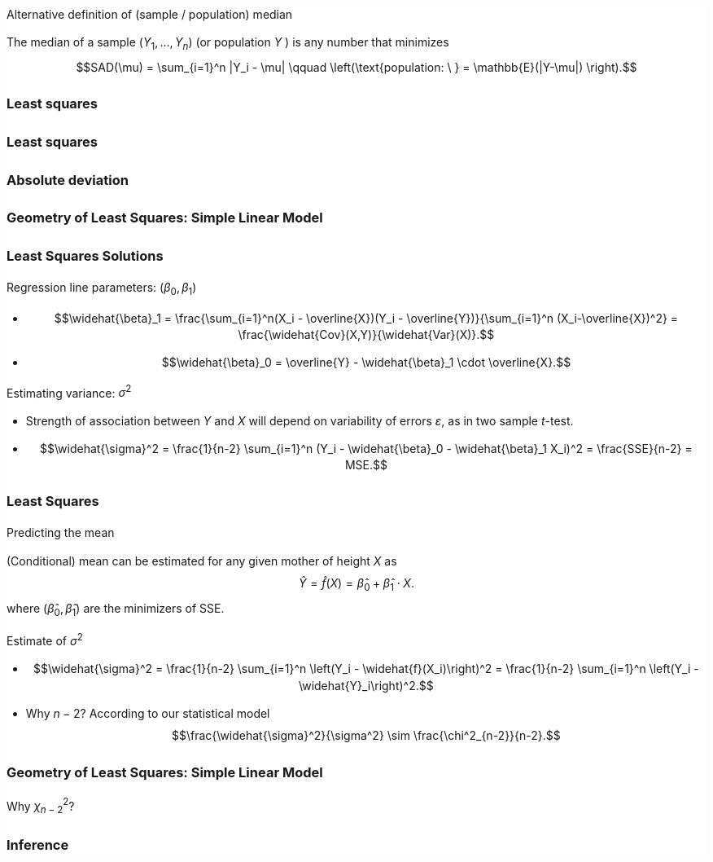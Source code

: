 Alternative definition of (sample / population) median

The median of a sample $(Y_1, \dots, Y_n)$ (or population $Y$ ) is any
number that minimizes
$$SAD(\mu) = \sum_{i=1}^n |Y_i - \mu| \qquad \left(\text{population: \ } = \mathbb{E}(|Y-\mu|) \right).$$

### Least squares

### Least squares

### Absolute deviation

### Geometry of Least Squares: Simple Linear Model

### Least Squares Solutions

Regression line parameters: $(\beta_0, \beta_1)$

-   $$\widehat{\beta}_1 = \frac{\sum_{i=1}^n(X_i - \overline{X})(Y_i - \overline{Y})}{\sum_{i=1}^n (X_i-\overline{X})^2} = \frac{\widehat{Cov}(X,Y)}{\widehat{Var}(X)}.$$

-   $$\widehat{\beta}_0 = \overline{Y} - \widehat{\beta}_1 \cdot \overline{X}.$$

Estimating variance: $\sigma^2$

-   Strength of association between $Y$ and $X$ will depend on
    variability of errors $\varepsilon$, as in two sample $t$-test.

-   $$\widehat{\sigma}^2 = \frac{1}{n-2} \sum_{i=1}^n (Y_i - \widehat{\beta}_0 - \widehat{\beta}_1 X_i)^2 = \frac{SSE}{n-2} = MSE.$$

### Least Squares

Predicting the mean

(Conditional) mean can be estimated for any given mother of height $X$
as
$$\widehat{Y} = \widehat{f}(X) = \widehat{\beta}_0 + \widehat{\beta}_1 \cdot X.$$
where $(\widehat{\beta}_0, \widehat{\beta}_1)$ are the minimizers of
SSE.

Estimate of $\sigma^2$

-   $$\widehat{\sigma}^2 = \frac{1}{n-2} \sum_{i=1}^n \left(Y_i - \widehat{f}(X_i)\right)^2 = \frac{1}{n-2} \sum_{i=1}^n \left(Y_i - \widehat{Y}_i\right)^2.$$

-   Why $n-2$? According to our statistical model
    $$\frac{\widehat{\sigma}^2}{\sigma^2} \sim \frac{\chi^2_{n-2}}{n-2}.$$

### Geometry of Least Squares: Simple Linear Model

Why $\chi^2_{n-2}$?

### Inference
